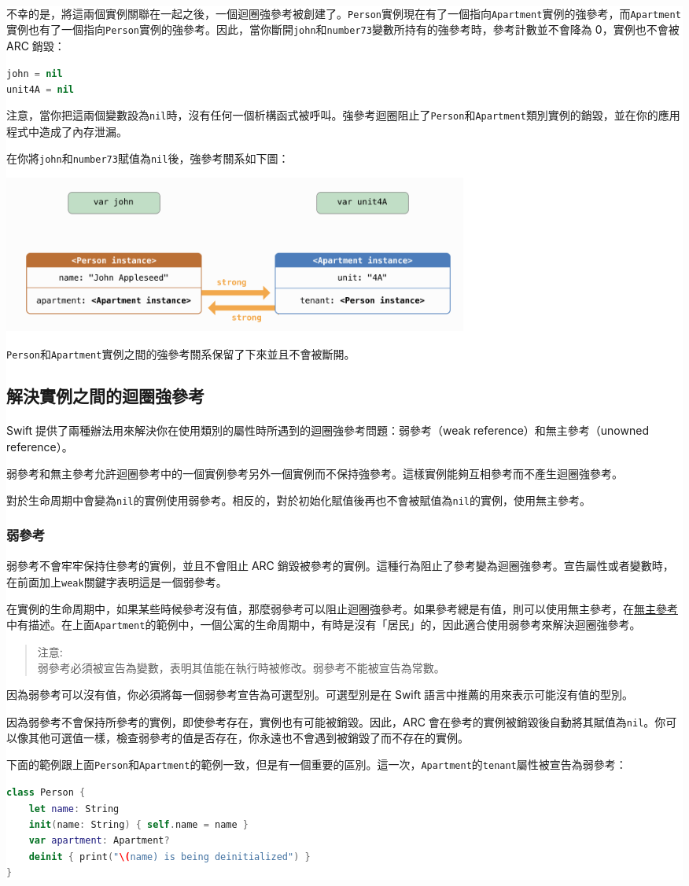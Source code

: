 不幸的是，將這兩個實例關聯在一起之後，一個迴圈強參考被創建了。`Person`實例現在有了一個指向`Apartment`實例的強參考，而`Apartment`實例也有了一個指向`Person`實例的強參考。因此，當你斷開`john`和`number73`變數所持有的強參考時，參考計數並不會降為 0，實例也不會被 ARC 銷毀：

```swift
john = nil
unit4A = nil
```

注意，當你把這兩個變數設為`nil`時，沒有任何一個析構函式被呼叫。強參考迴圈阻止了`Person`和`Apartment`類別實例的銷毀，並在你的應用程式中造成了內存泄漏。

在你將`john`和`number73`賦值為`nil`後，強參考關系如下圖：

![](./images/pic3.png)

`Person`和`Apartment`實例之間的強參考關系保留了下來並且不會被斷開。

<a name="resolving_strong_reference_cycles_between_class_instances"></a>
## 解決實例之間的迴圈強參考

Swift 提供了兩種辦法用來解決你在使用類別的屬性時所遇到的迴圈強參考問題：弱參考（weak reference）和無主參考（unowned reference）。

弱參考和無主參考允許迴圈參考中的一個實例參考另外一個實例而不保持強參考。這樣實例能夠互相參考而不產生迴圈強參考。

對於生命周期中會變為`nil`的實例使用弱參考。相反的，對於初始化賦值後再也不會被賦值為`nil`的實例，使用無主參考。

### 弱參考

弱參考不會牢牢保持住參考的實例，並且不會阻止 ARC 銷毀被參考的實例。這種行為阻止了參考變為迴圈強參考。宣告屬性或者變數時，在前面加上`weak`關鍵字表明這是一個弱參考。

在實例的生命周期中，如果某些時候參考沒有值，那麼弱參考可以阻止迴圈強參考。如果參考總是有值，則可以使用無主參考，在[無主參考](#2)中有描述。在上面`Apartment`的範例中，一個公寓的生命周期中，有時是沒有「居民」的，因此適合使用弱參考來解決迴圈強參考。

> 注意:  
> 弱參考必須被宣告為變數，表明其值能在執行時被修改。弱參考不能被宣告為常數。  

因為弱參考可以沒有值，你必須將每一個弱參考宣告為可選型別。可選型別是在 Swift 語言中推薦的用來表示可能沒有值的型別。

因為弱參考不會保持所參考的實例，即使參考存在，實例也有可能被銷毀。因此，ARC 會在參考的實例被銷毀後自動將其賦值為`nil`。你可以像其他可選值一樣，檢查弱參考的值是否存在，你永遠也不會遇到被銷毀了而不存在的實例。

下面的範例跟上面`Person`和`Apartment`的範例一致，但是有一個重要的區別。這一次，`Apartment`的`tenant`屬性被宣告為弱參考：

```swift
class Person {
    let name: String
    init(name: String) { self.name = name }
    var apartment: Apartment?
    deinit { print("\(name) is being deinitialized") }
}
```
